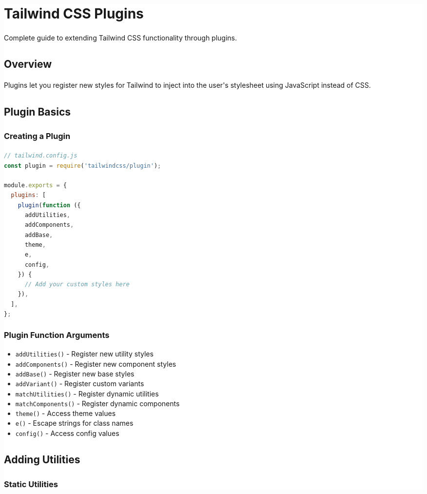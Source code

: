 # Tailwind CSS Plugins

Complete guide to extending Tailwind CSS functionality through plugins.

## Overview

Plugins let you register new styles for Tailwind to inject into the user's
stylesheet using JavaScript instead of CSS.

## Plugin Basics

### Creating a Plugin

```js
// tailwind.config.js
const plugin = require('tailwindcss/plugin');

module.exports = {
  plugins: [
    plugin(function ({
      addUtilities,
      addComponents,
      addBase,
      theme,
      e,
      config,
    }) {
      // Add your custom styles here
    }),
  ],
};
```

### Plugin Function Arguments

- `addUtilities()` - Register new utility styles
- `addComponents()` - Register new component styles
- `addBase()` - Register new base styles
- `addVariant()` - Register custom variants
- `matchUtilities()` - Register dynamic utilities
- `matchComponents()` - Register dynamic components
- `theme()` - Access theme values
- `e()` - Escape strings for class names
- `config()` - Access config values

## Adding Utilities

### Static Utilities
